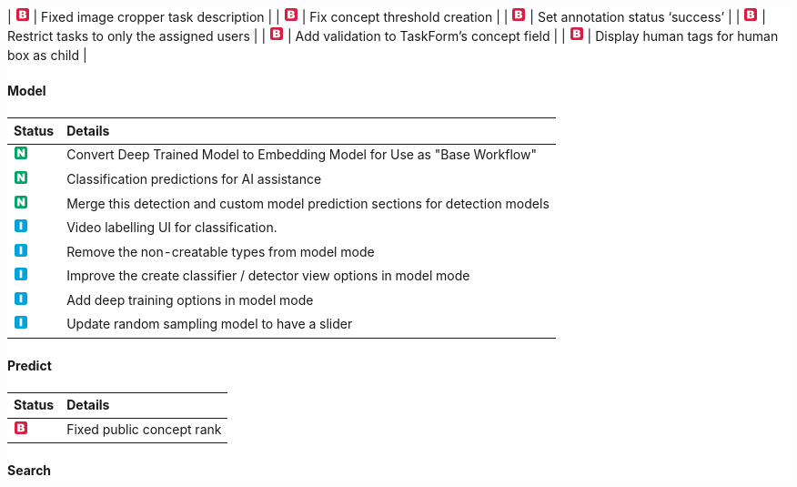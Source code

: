 | ![](../.gitbook/assets/bug%20%28196%29%20%28452%29%20%287%29.jpg) | Fixed image cropper task description |
| ![](../.gitbook/assets/bug%20%28196%29%20%28452%29%20%287%29.jpg) | Fix concept threshold creation |
| ![](../.gitbook/assets/bug%20%28196%29%20%28452%29%20%287%29.jpg) | Set annotation status ‘success’ |
| ![](../.gitbook/assets/bug%20%28196%29%20%28452%29%20%287%29.jpg) | Restrict tasks to only the assigned users |
| ![](../.gitbook/assets/bug%20%28196%29%20%28452%29%20%287%29.jpg) | Add validation to TaskForm’s concept field |
| ![](../.gitbook/assets/bug%20%28196%29%20%28452%29%20%287%29.jpg) | Display human tags for human box as child |

#### Model

| Status | Details |
| :--- | :--- |
| ![](../.gitbook/assets/new_feature%20%281%29%20%281%29%20%282%29.jpg) | Convert Deep Trained Model to Embedding Model for Use as "Base Workflow" |
| ![](../.gitbook/assets/new_feature%20%281%29%20%281%29%20%282%29.jpg) | Classification predictions for AI assistance |
| ![](../.gitbook/assets/new_feature%20%281%29%20%281%29%20%282%29.jpg) | Merge this detection and custom model prediction sections for detection models |
| ![](../.gitbook/assets/improvement%20%2819%29%20%281%29.jpg) | Video labelling UI for classification. |
| ![](../.gitbook/assets/improvement%20%2819%29%20%281%29.jpg) | Remove the non-creatable types from model mode |
| ![](../.gitbook/assets/improvement%20%2819%29%20%281%29.jpg) | Improve the create classifier / detector view options in model mode |
| ![](../.gitbook/assets/improvement%20%2819%29%20%281%29.jpg) | Add deep training options in model mode |
| ![](../.gitbook/assets/improvement%20%2819%29%20%281%29.jpg) | Update random sampling model to have a slider |

#### Predict

| Status | Details |
| :--- | :--- |
| ![](../.gitbook/assets/bug%20%28196%29%20%28452%29%20%287%29.jpg) | Fixed public concept rank |

#### Search
